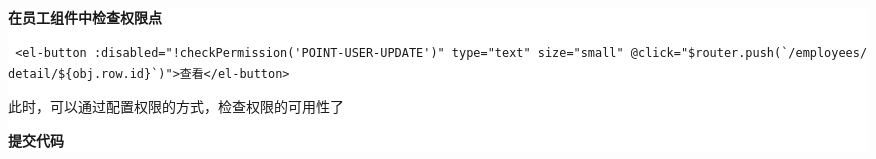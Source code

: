 

**在员工组件中检查权限点**

```vue
 <el-button :disabled="!checkPermission('POINT-USER-UPDATE')" type="text" size="small" @click="$router.push(`/employees/detail/${obj.row.id}`)">查看</el-button>

```

此时，可以通过配置权限的方式，检查权限的可用性了

**提交代码**

